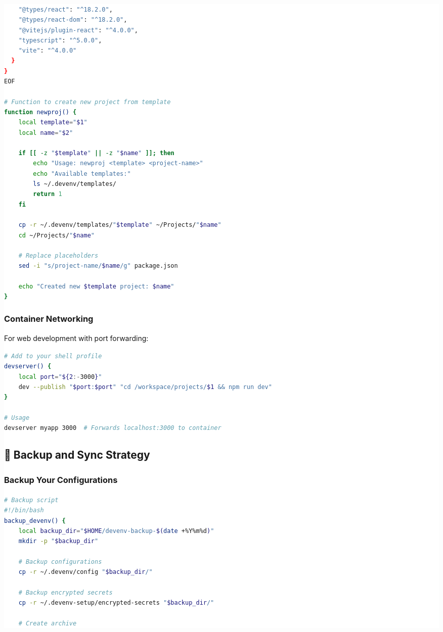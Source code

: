 ```bash
    "@types/react": "^18.2.0",
    "@types/react-dom": "^18.2.0",
    "@vitejs/plugin-react": "^4.0.0",
    "typescript": "^5.0.0",
    "vite": "^4.0.0"
  }
}
EOF

# Function to create new project from template
function newproj() {
    local template="$1"
    local name="$2"

    if [[ -z "$template" || -z "$name" ]]; then
        echo "Usage: newproj <template> <project-name>"
        echo "Available templates:"
        ls ~/.devenv/templates/
        return 1
    fi

    cp -r ~/.devenv/templates/"$template" ~/Projects/"$name"
    cd ~/Projects/"$name"

    # Replace placeholders
    sed -i "s/project-name/$name/g" package.json

    echo "Created new $template project: $name"
}
```

### Container Networking

For web development with port forwarding:

```bash
# Add to your shell profile
devserver() {
    local port="${2:-3000}"
    dev --publish "$port:$port" "cd /workspace/projects/$1 && npm run dev"
}

# Usage
devserver myapp 3000  # Forwards localhost:3000 to container
```

## 🔄 Backup and Sync Strategy

### Backup Your Configurations

```bash
# Backup script
#!/bin/bash
backup_devenv() {
    local backup_dir="$HOME/devenv-backup-$(date +%Y%m%d)"
    mkdir -p "$backup_dir"

    # Backup configurations
    cp -r ~/.devenv/config "$backup_dir/"

    # Backup encrypted secrets
    cp -r ~/.devenv-setup/encrypted-secrets "$backup_dir/"

    # Create archive
```